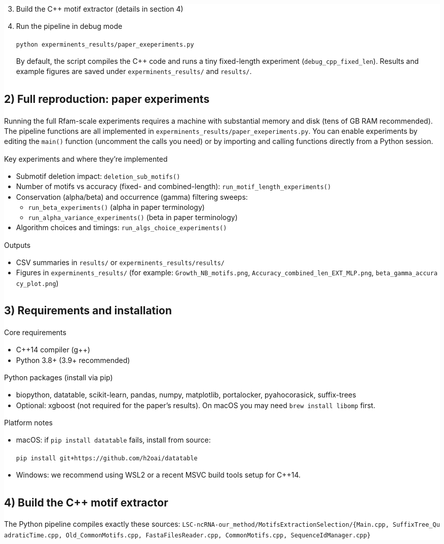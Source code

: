 3. Build the C++ motif extractor (details in section 4)

4. Run the pipeline in debug mode
     ```sh
     python experminents_results/paper_exeperiments.py
     ```
     By default, the script compiles the C++ code and runs a tiny fixed-length experiment (`debug_cpp_fixed_len`). Results and example figures are saved under `experminents_results/` and `results/`.


## 2) Full reproduction: paper experiments

Running the full Rfam-scale experiments requires a machine with substantial memory and disk (tens of GB RAM recommended). The pipeline functions are all implemented in `experminents_results/paper_exeperiments.py`. You can enable experiments by editing the `main()` function (uncomment the calls you need) or by importing and calling functions directly from a Python session.

Key experiments and where they’re implemented
- Submotif deletion impact: `deletion_sub_motifs()`
- Number of motifs vs accuracy (fixed- and combined-length): `run_motif_length_experiments()`
- Conservation (alpha/beta) and occurrence (gamma) filtering sweeps:
    - `run_beta_experiments()` (alpha in paper terminology)
    - `run_alpha_variance_experiments()` (beta in paper terminology)
- Algorithm choices and timings: `run_algs_choice_experiments()`

Outputs
- CSV summaries in `results/` or `experminents_results/results/`
- Figures in `experminents_results/` (for example: `Growth_NB_motifs.png`, `Accuracy_combined_len_EXT_MLP.png`, `beta_gamma_accuracy_plot.png`)


## 3) Requirements and installation

Core requirements
- C++14 compiler (g++)
- Python 3.8+ (3.9+ recommended)

Python packages (install via pip)
- biopython, datatable, scikit-learn, pandas, numpy, matplotlib, portalocker, pyahocorasick, suffix-trees
- Optional: xgboost (not required for the paper’s results). On macOS you may need `brew install libomp` first.

Platform notes
- macOS: if `pip install datatable` fails, install from source:
    ```sh
    pip install git+https://github.com/h2oai/datatable
    ```
- Windows: we recommend using WSL2 or a recent MSVC build tools setup for C++14.


## 4) Build the C++ motif extractor

The Python pipeline compiles exactly these sources:
`LSC-ncRNA-our_method/MotifsExtractionSelection/{Main.cpp, SuffixTree_QuadraticTime.cpp, Old_CommonMotifs.cpp, FastaFilesReader.cpp, CommonMotifs.cpp, SequenceIdManager.cpp}`
